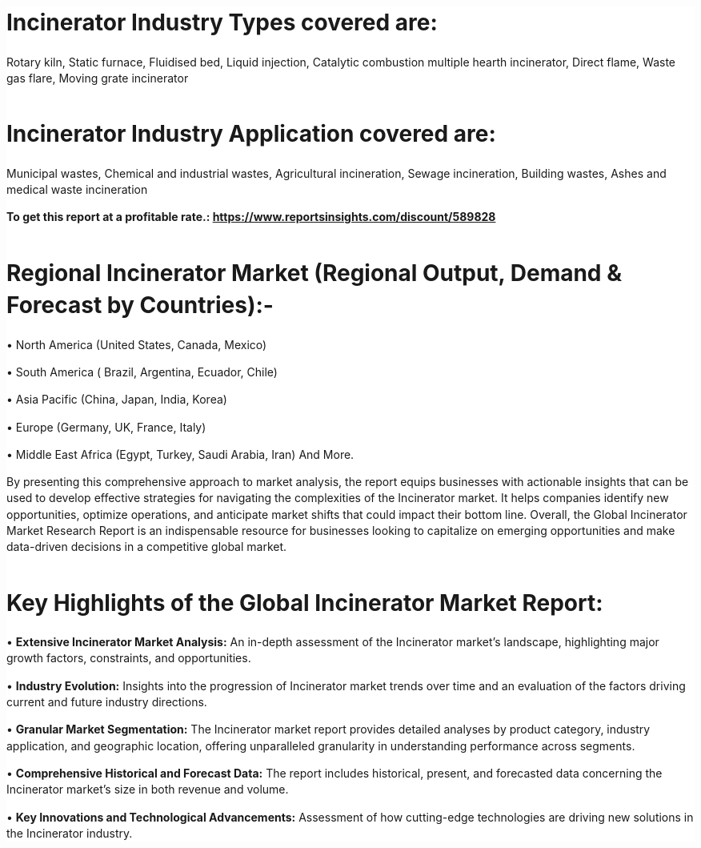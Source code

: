 # <strong>Incinerator Industry Types covered are:</strong>

Rotary kiln, Static furnace, Fluidised bed, Liquid injection, Catalytic combustion multiple hearth incinerator, Direct flame, Waste gas flare, Moving grate incinerator

# <strong>Incinerator Industry Application covered are:</strong>

Municipal wastes, Chemical and industrial wastes, Agricultural incineration, Sewage incineration, Building wastes, Ashes and medical waste incineration

<strong>To get this report at a profitable rate.: <a href=https://www.reportsinsights.com/discount/589828>https://www.reportsinsights.com/discount/589828</a></strong></font>

# <strong>Regional Incinerator Market (Regional Output, Demand &amp; Forecast by Countries):-</strong>

• North America (United States, Canada, Mexico)

• South America ( Brazil, Argentina, Ecuador, Chile)

• Asia Pacific (China, Japan, India, Korea)

• Europe (Germany, UK, France, Italy)

• Middle East Africa (Egypt, Turkey, Saudi Arabia, Iran) And More.

By presenting this comprehensive approach to market analysis, the report equips businesses with actionable insights that can be used to develop effective strategies for navigating the complexities of the Incinerator market. It helps companies identify new opportunities, optimize operations, and anticipate market shifts that could impact their bottom line. Overall, the Global Incinerator Market Research Report is an indispensable resource for businesses looking to capitalize on emerging opportunities and make data-driven decisions in a competitive global market.

# <strong>Key Highlights of the Global Incinerator Market Report:</strong>

• <strong>Extensive Incinerator Market Analysis:</strong> An in-depth assessment of the Incinerator market’s landscape, highlighting major growth factors, constraints, and opportunities.

• <strong>Industry Evolution:</strong> Insights into the progression of Incinerator market trends over time and an evaluation of the factors driving current and future industry directions.

• <strong>Granular Market Segmentation:</strong> The Incinerator market report provides detailed analyses by product category, industry application, and geographic location, offering unparalleled granularity in understanding performance across segments.

• <strong>Comprehensive Historical and Forecast Data:</strong> The report includes historical, present, and forecasted data concerning the Incinerator market’s size in both revenue and volume.

• <strong>Key Innovations and Technological Advancements:</strong> Assessment of how cutting-edge technologies are driving new solutions in the Incinerator industry.
